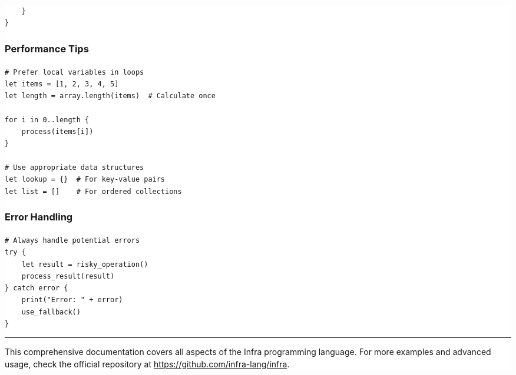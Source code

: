 ```infra
    }
}
```

### Performance Tips
```infra
# Prefer local variables in loops
let items = [1, 2, 3, 4, 5]
let length = array.length(items)  # Calculate once

for i in 0..length {
    process(items[i])
}

# Use appropriate data structures
let lookup = {}  # For key-value pairs
let list = []    # For ordered collections
```

### Error Handling
```infra
# Always handle potential errors
try {
    let result = risky_operation()
    process_result(result)
} catch error {
    print("Error: " + error)
    use_fallback()
}
```

---

This comprehensive documentation covers all aspects of the Infra programming language. For more examples and advanced usage, check the official repository at https://github.com/infra-lang/infra.
